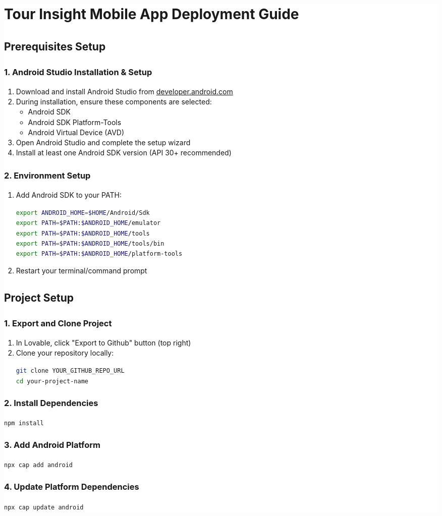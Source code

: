 # Tour Insight Mobile App Deployment Guide

## Prerequisites Setup

### 1. Android Studio Installation & Setup
1. Download and install Android Studio from [developer.android.com](https://developer.android.com/studio)
2. During installation, ensure these components are selected:
   - Android SDK
   - Android SDK Platform-Tools
   - Android Virtual Device (AVD)
3. Open Android Studio and complete the setup wizard
4. Install at least one Android SDK version (API 30+ recommended)

### 2. Environment Setup
1. Add Android SDK to your PATH:
   ```bash
   export ANDROID_HOME=$HOME/Android/Sdk
   export PATH=$PATH:$ANDROID_HOME/emulator
   export PATH=$PATH:$ANDROID_HOME/tools
   export PATH=$PATH:$ANDROID_HOME/tools/bin
   export PATH=$PATH:$ANDROID_HOME/platform-tools
   ```
2. Restart your terminal/command prompt

## Project Setup

### 1. Export and Clone Project
1. In Lovable, click "Export to Github" button (top right)
2. Clone your repository locally:
   ```bash
   git clone YOUR_GITHUB_REPO_URL
   cd your-project-name
   ```

### 2. Install Dependencies
```bash
npm install
```

### 3. Add Android Platform
```bash
npx cap add android
```

### 4. Update Platform Dependencies
```bash
npx cap update android
```
